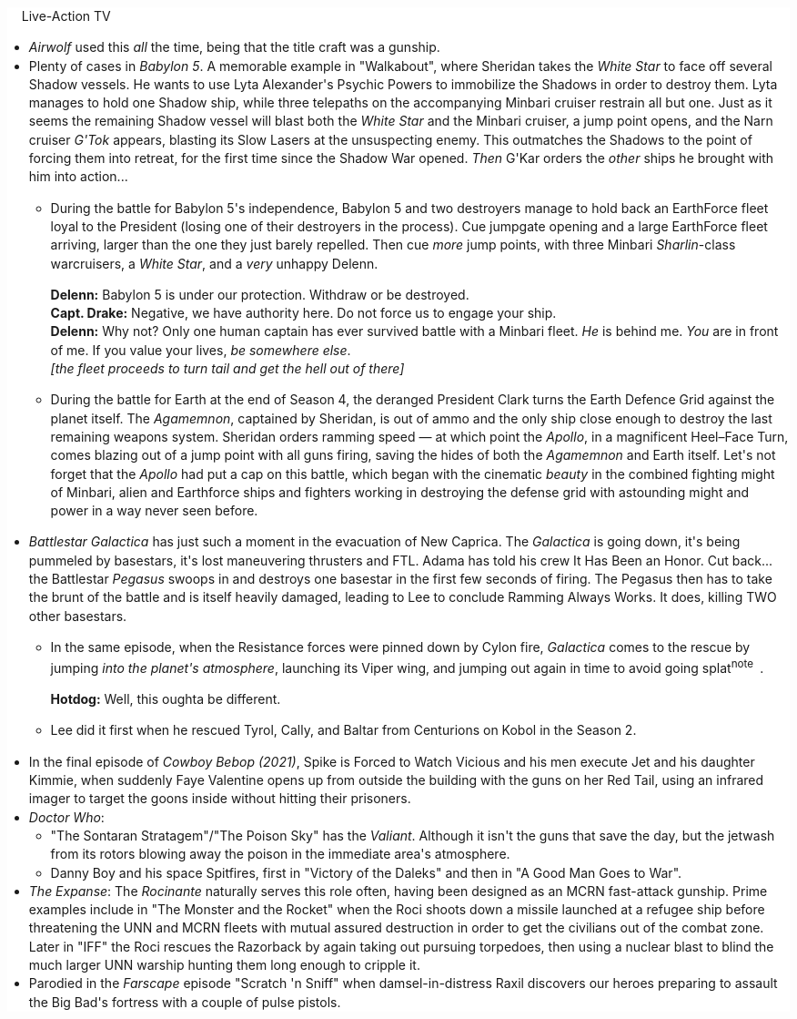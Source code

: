     Live-Action TV 

-   _Airwolf_ used this _all_ the time, being that the title craft was a gunship.
-   Plenty of cases in _Babylon 5_. A memorable example in "Walkabout", where Sheridan takes the _White Star_ to face off several Shadow vessels. He wants to use Lyta Alexander's Psychic Powers to immobilize the Shadows in order to destroy them. Lyta manages to hold one Shadow ship, while three telepaths on the accompanying Minbari cruiser restrain all but one. Just as it seems the remaining Shadow vessel will blast both the _White Star_ and the Minbari cruiser, a jump point opens, and the Narn cruiser _G'Tok_ appears, blasting its Slow Lasers at the unsuspecting enemy. This outmatches the Shadows to the point of forcing them into retreat, for the first time since the Shadow War opened. _Then_ G'Kar orders the _other_ ships he brought with him into action...
    -   During the battle for Babylon 5's independence, Babylon 5 and two destroyers manage to hold back an EarthForce fleet loyal to the President (losing one of their destroyers in the process). Cue jumpgate opening and a large EarthForce fleet arriving, larger than the one they just barely repelled. Then cue _more_ jump points, with three Minbari _Sharlin_\-class warcruisers, a _White Star_, and a _very_ unhappy Delenn.
        
        **Delenn:** Babylon 5 is under our protection. Withdraw or be destroyed.  
        **Capt. Drake:** Negative, we have authority here. Do not force us to engage your ship.  
        **Delenn:** Why not? Only one human captain has ever survived battle with a Minbari fleet. _He_ is behind me. _You_ are in front of me. If you value your lives, _be somewhere else_.  
        _\[the fleet proceeds to turn tail and get the hell out of there\]_
        
    -   During the battle for Earth at the end of Season 4, the deranged President Clark turns the Earth Defence Grid against the planet itself. The _Agamemnon_, captained by Sheridan, is out of ammo and the only ship close enough to destroy the last remaining weapons system. Sheridan orders ramming speed — at which point the _Apollo_, in a magnificent Heel–Face Turn, comes blazing out of a jump point with all guns firing, saving the hides of both the _Agamemnon_ and Earth itself. Let's not forget that the _Apollo_ had put a cap on this battle, which began with the cinematic _beauty_ in the combined fighting might of Minbari, alien and Earthforce ships and fighters working in destroying the defense grid with astounding might and power in a way never seen before.
-   _Battlestar Galactica_ has just such a moment in the evacuation of New Caprica. The _Galactica_ is going down, it's being pummeled by basestars, it's lost maneuvering thrusters and FTL. Adama has told his crew It Has Been an Honor. Cut back... the Battlestar _Pegasus_ swoops in and destroys one basestar in the first few seconds of firing. The Pegasus then has to take the brunt of the battle and is itself heavily damaged, leading to Lee to conclude Ramming Always Works. It does, killing TWO other basestars.
    -   In the same episode, when the Resistance forces were pinned down by Cylon fire, _Galactica_ comes to the rescue by jumping _into the planet's atmosphere_, launching its Viper wing, and jumping out again in time to avoid going splat<sup>note&nbsp;</sup> .
        
        **Hotdog:** Well, this oughta be different.
        
    -   Lee did it first when he rescued Tyrol, Cally, and Baltar from Centurions on Kobol in the Season 2.
-   In the final episode of _Cowboy Bebop (2021)_, Spike is Forced to Watch Vicious and his men execute Jet and his daughter Kimmie, when suddenly Faye Valentine opens up from outside the building with the guns on her Red Tail, using an infrared imager to target the goons inside without hitting their prisoners.
-   _Doctor Who_:
    -   "The Sontaran Stratagem"/"The Poison Sky" has the _Valiant_. Although it isn't the guns that save the day, but the jetwash from its rotors blowing away the poison in the immediate area's atmosphere.
    -   Danny Boy and his space Spitfires, first in "Victory of the Daleks" and then in "A Good Man Goes to War".
-   _The Expanse_: The _Rocinante_ naturally serves this role often, having been designed as an MCRN fast-attack gunship. Prime examples include in "The Monster and the Rocket" when the Roci shoots down a missile launched at a refugee ship before threatening the UNN and MCRN fleets with mutual assured destruction in order to get the civilians out of the combat zone. Later in "IFF" the Roci rescues the Razorback by again taking out pursuing torpedoes, then using a nuclear blast to blind the much larger UNN warship hunting them long enough to cripple it.
-   Parodied in the _Farscape_ episode "Scratch 'n Sniff" when damsel-in-distress Raxil discovers our heroes preparing to assault the Big Bad's fortress with a couple of pulse pistols.
    